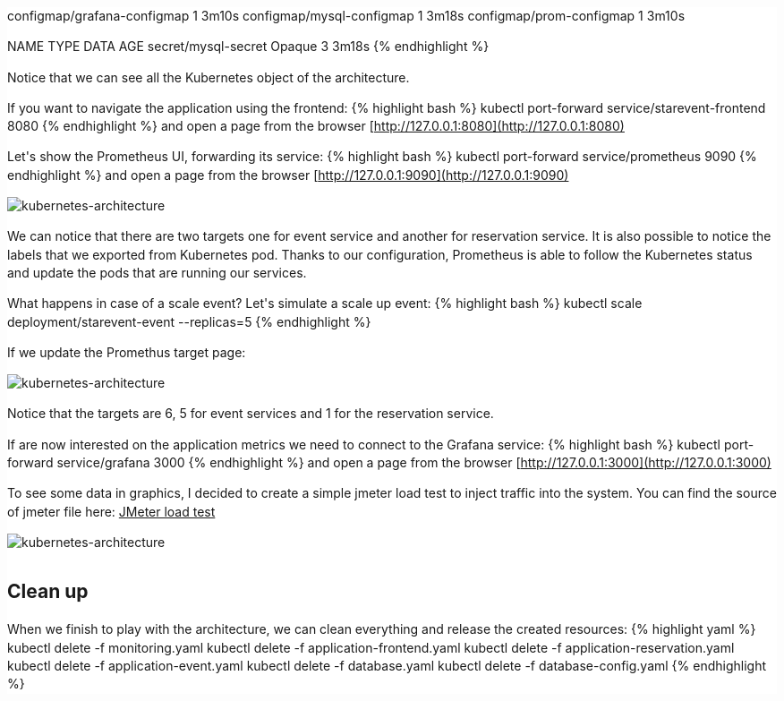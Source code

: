 configmap/grafana-configmap   1      3m10s
configmap/mysql-configmap     1      3m18s
configmap/prom-configmap      1      3m10s

NAME                         TYPE                                  DATA   AGE
secret/mysql-secret          Opaque                                3      3m18s
{% endhighlight %}

Notice that we can see all the Kubernetes object of the architecture.

If you want to navigate the application using the frontend:
{% highlight bash %}
kubectl port-forward service/starevent-frontend 8080
{% endhighlight %}
and open a page from the browser [http://127.0.0.1:8080](http://127.0.0.1:8080)


Let's show the Prometheus UI, forwarding its service:
{% highlight bash %}
kubectl port-forward service/prometheus 9090
{% endhighlight %}
and open a page from the browser [http://127.0.0.1:9090](http://127.0.0.1:9090)

![kubernetes-architecture]({{site.baseurl}}/assets/img/starevent-quarkus-2/prometheus-kubernetes-1.png)

We can notice that there are two targets one for event service and another for reservation service. It is also possible to notice the labels that we exported from Kubernetes pod. Thanks to our configuration, Prometheus is able to follow the Kubernetes status and update the pods that are running our services.

What happens in case of a scale event? Let's simulate a scale up event:
{% highlight bash %}
kubectl scale deployment/starevent-event --replicas=5
{% endhighlight %}

If we update the Promethus target page:

![kubernetes-architecture]({{site.baseurl}}/assets/img/starevent-quarkus-2/prometheus-kubernetes-2.png)

Notice that the targets are 6, 5 for event services and 1 for the reservation service.


If are now interested on the application metrics we need to connect to the Grafana service:
{% highlight bash %}
kubectl port-forward service/grafana 3000
{% endhighlight %}
and open a page from the browser [http://127.0.0.1:3000](http://127.0.0.1:3000)

To see some data in graphics, I decided to create a simple jmeter load test to inject traffic into the system.
You can find the source of jmeter file here: [JMeter load test](https://github.com/marcelloraffaele/starevent-quarkus/blob/b1.1-monitoring/loadtest/loadtest.jmx)

![kubernetes-architecture]({{site.baseurl}}/assets/img/starevent-quarkus-2/grafana-kubernetes-1.png)


## Clean up
When we finish to play with the architecture, we can clean everything and release the created resources:
{% highlight yaml %}
kubectl delete -f monitoring.yaml
kubectl delete -f application-frontend.yaml
kubectl delete -f application-reservation.yaml
kubectl delete -f application-event.yaml
kubectl delete -f database.yaml
kubectl delete -f database-config.yaml
{% endhighlight %}
